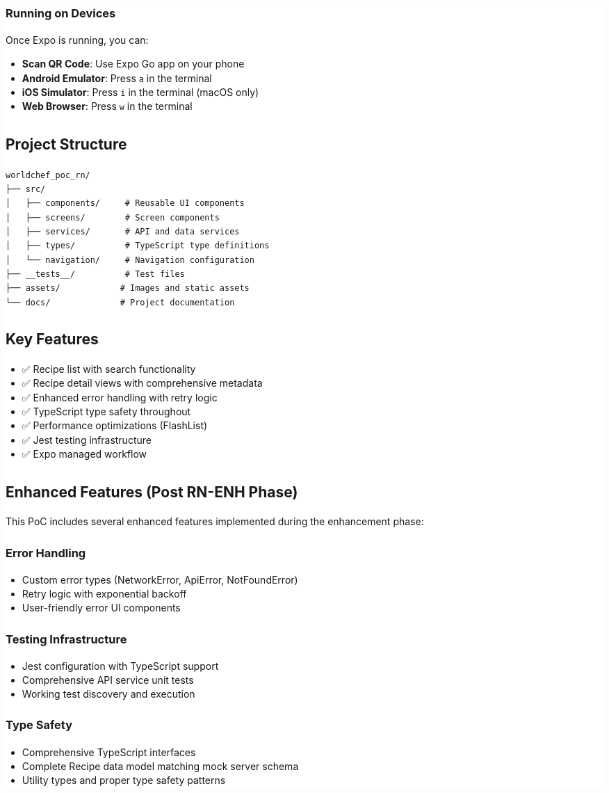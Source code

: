 ### Running on Devices

Once Expo is running, you can:
- **Scan QR Code**: Use Expo Go app on your phone
- **Android Emulator**: Press `a` in the terminal
- **iOS Simulator**: Press `i` in the terminal (macOS only)
- **Web Browser**: Press `w` in the terminal

## Project Structure

```
worldchef_poc_rn/
├── src/
│   ├── components/     # Reusable UI components
│   ├── screens/        # Screen components
│   ├── services/       # API and data services
│   ├── types/          # TypeScript type definitions
│   └── navigation/     # Navigation configuration
├── __tests__/          # Test files
├── assets/            # Images and static assets
└── docs/              # Project documentation
```

## Key Features

- ✅ Recipe list with search functionality
- ✅ Recipe detail views with comprehensive metadata
- ✅ Enhanced error handling with retry logic
- ✅ TypeScript type safety throughout
- ✅ Performance optimizations (FlashList)
- ✅ Jest testing infrastructure
- ✅ Expo managed workflow

## Enhanced Features (Post RN-ENH Phase)

This PoC includes several enhanced features implemented during the enhancement phase:

### Error Handling
- Custom error types (NetworkError, ApiError, NotFoundError)
- Retry logic with exponential backoff
- User-friendly error UI components

### Testing Infrastructure
- Jest configuration with TypeScript support
- Comprehensive API service unit tests
- Working test discovery and execution

### Type Safety
- Comprehensive TypeScript interfaces
- Complete Recipe data model matching mock server schema
- Utility types and proper type safety patterns
